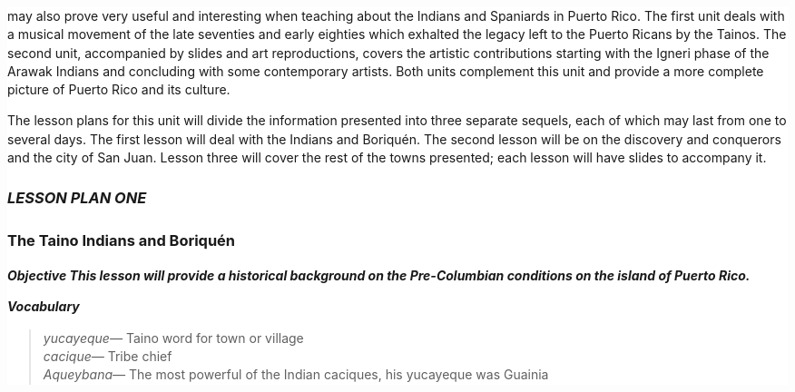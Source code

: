   may also prove very useful and interesting when teaching about the Indians and Spaniards in Puerto Rico. The first unit deals with a musical movement of the late seventies and early eighties which exhalted the legacy left to the Puerto Ricans by the Tainos. The second unit, accompanied by slides and art reproductions, covers the artistic contributions starting with the Igneri phase of the Arawak Indians and concluding with some contemporary artists. Both units complement this unit and provide a more complete picture of Puerto Rico and its culture.
 </p>
 <p>
  The lesson plans for this unit will divide the information presented into three separate sequels, each of which may last from one to several days. The first lesson will deal with the Indians and Boriquén. The second lesson will be on the discovery and conquerors and the city of San Juan. Lesson three will cover the rest of the towns presented; each lesson will have slides to accompany it.
 </p>
<h3>
  <i>
   LESSON PLAN ONE
  </i>
 </h3>
 <h3>
  The Taino Indians and Boriquén
 </h3>
 <p>
  <b>
   <i>
    <i>
     <b>
      Objective
     </b>
    </i>
    This lesson will provide a historical background on the Pre-Columbian conditions on the island of Puerto Rico.
   </i>
  </b>
  <br/>
 </p>
 <p>
  <b>
   <i>
    <i>
     <b>
      Vocabulary
     </b>
    </i>
   </i>
  </b>
  <br/>
 </p>
 <blockquote>
  <dl>
   <dt>
    <i>
     yucayeque—
    </i>
    Taino word for town or village
    <dt>
     <i>
      cacique—
     </i>
     Tribe chief
     <dt>
      <i>
       Aqueybana—
      </i>
      The most powerful of the Indian caciques, his yucayeque was Guainia